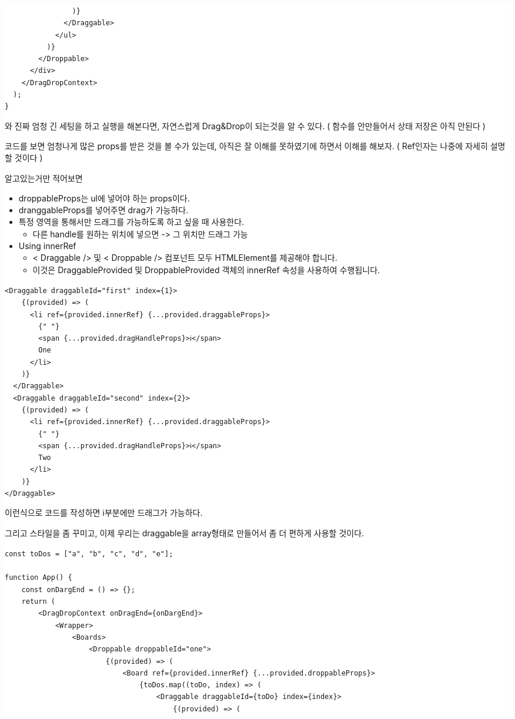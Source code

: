 ```JSX
                )}
              </Draggable>
            </ul>
          )}
        </Droppable>
      </div>
    </DragDropContext>
  );
}
```

와 진짜 엄청 긴 세팅을 하고 실행을 해본다면, 자연스럽게 Drag&Drop이 되는것을 알 수 있다.
( 함수를 안만들어서 상태 저장은 아직 안된다 )

코드를 보면 엄청나게 많은 props를 받은 것을 볼 수가 있는데, 아직은 잘 이해를 못하였기에 하면서 이해를 해보자. ( Ref인자는 나중에 자세히 설명할 것이다 )

알고있는거만 적어보면

- droppableProps는 ul에 넣어야 하는 props이다.
- dranggableProps를 넣어주면 drag가 가능하다.
- 특정 영역을 통해서만 드래그를 가능하도록 하고 싶을 때 사용한다.
  - 다른 handle를 원하는 위치에 넣으면 -> 그 위치만 드래그 가능
- Using innerRef
  - < Draggable /> 및 < Droppable /> 컴포넌트 모두 HTMLElement를 제공해야 합니다.
  - 이것은 DraggableProvided 및 DroppableProvided 객체의 innerRef 속성을 사용하여 수행됩니다.

```JSX
<Draggable draggableId="first" index={1}>
	{(provided) => (
	  <li ref={provided.innerRef} {...provided.draggableProps}>
		{" "}
		<span {...provided.dragHandleProps}>ℹ️</span>
		One
	  </li>
	)}
  </Draggable>
  <Draggable draggableId="second" index={2}>
	{(provided) => (
	  <li ref={provided.innerRef} {...provided.draggableProps}>
		{" "}
		<span {...provided.dragHandleProps}>ℹ️</span>
		Two
	  </li>
	)}
</Draggable>
```

이런식으로 코드를 작성하면 ℹ️부분에만 드래그가 가능하다.

그리고 스타일을 좀 꾸미고,
이제 우리는 draggable을 array형태로 만들어서 좀 더 편하게 사용할 것이다.

```JSX
const toDos = ["a", "b", "c", "d", "e"];

function App() {
	const onDargEnd = () => {};
	return (
		<DragDropContext onDragEnd={onDargEnd}>
			<Wrapper>
				<Boards>
					<Droppable droppableId="one">
						{(provided) => (
							<Board ref={provided.innerRef} {...provided.droppableProps}>
								{toDos.map((toDo, index) => (
									<Draggable draggableId={toDo} index={index}>
										{(provided) => (
```